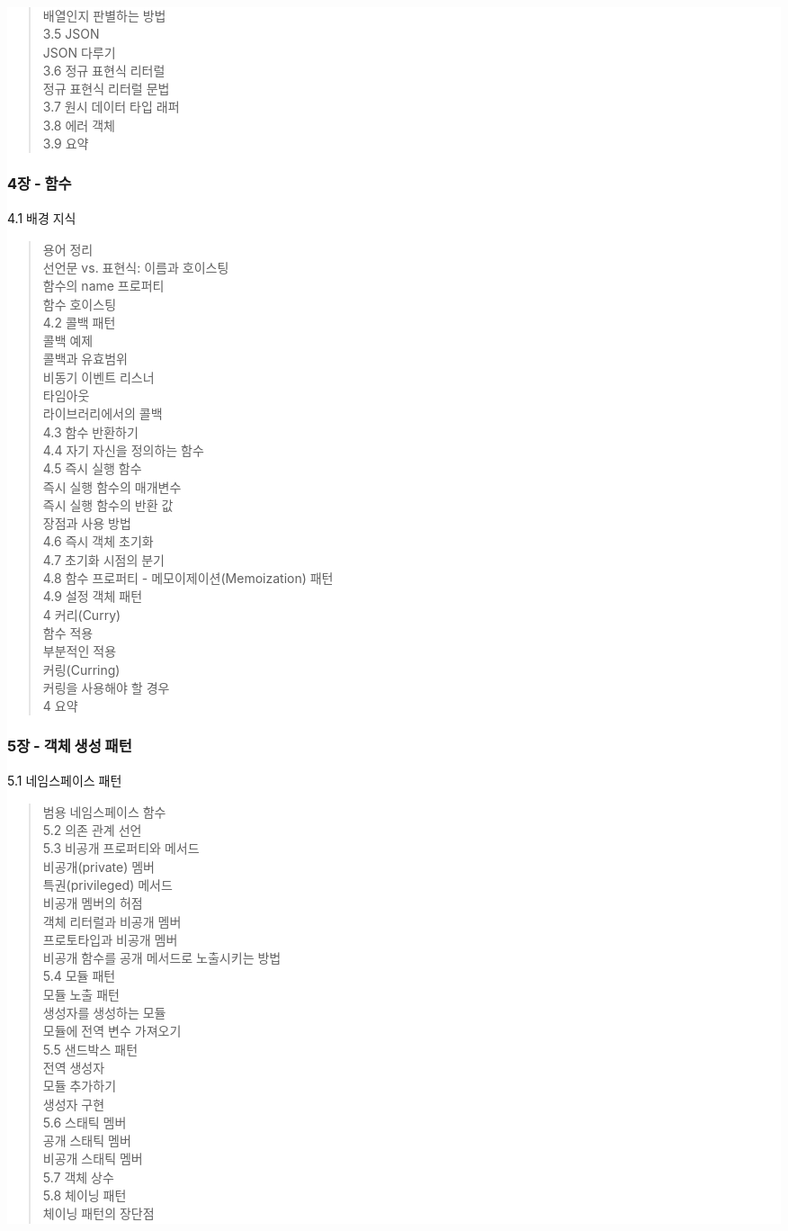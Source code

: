 > 배열인지 판별하는 방법  
3.5 JSON  
> JSON 다루기  
3.6 정규 표현식 리터럴  
> 정규 표현식 리터럴 문법  
3.7 원시 데이터 타입 래퍼  
3.8 에러 객체  
3.9 요약  

### 4장 - 함수  
4.1 배경 지식  
> 용어 정리  
> 선언문 vs. 표현식: 이름과 호이스팅  
> 함수의 name 프로퍼티  
> 함수 호이스팅  
4.2 콜백 패턴  
> 콜백 예제  
> 콜백과 유효범위  
> 비동기 이벤트 리스너  
> 타임아웃  
> 라이브러리에서의 콜백  
4.3 함수 반환하기  
4.4 자기 자신을 정의하는 함수  
4.5 즉시 실행 함수  
> 즉시 실행 함수의 매개변수  
> 즉시 실행 함수의 반환 값  
> 장점과 사용 방법  
4.6 즉시 객체 초기화  
4.7 초기화 시점의 분기  
4.8 함수 프로퍼티 - 메모이제이션(Memoization) 패턴  
4.9 설정 객체 패턴  
4 커리(Curry)  
> 함수 적용  
> 부분적인 적용  
> 커링(Curring)  
> 커링을 사용해야 할 경우  
4 요약  

### 5장 - 객체 생성 패턴  
5.1 네임스페이스 패턴  
> 범용 네임스페이스 함수  
5.2 의존 관계 선언  
5.3 비공개 프로퍼티와 메서드  
> 비공개(private) 멤버  
> 특권(privileged) 메서드  
> 비공개 멤버의 허점  
> 객체 리터럴과 비공개 멤버  
> 프로토타입과 비공개 멤버  
> 비공개 함수를 공개 메서드로 노출시키는 방법  
5.4 모듈 패턴  
> 모듈 노출 패턴  
> 생성자를 생성하는 모듈  
> 모듈에 전역 변수 가져오기  
5.5 샌드박스 패턴  
> 전역 생성자  
> 모듈 추가하기  
> 생성자 구현  
5.6 스태틱 멤버  
> 공개 스태틱 멤버  
> 비공개 스태틱 멤버  
5.7 객체 상수  
5.8 체이닝 패턴  
> 체이닝 패턴의 장단점  
